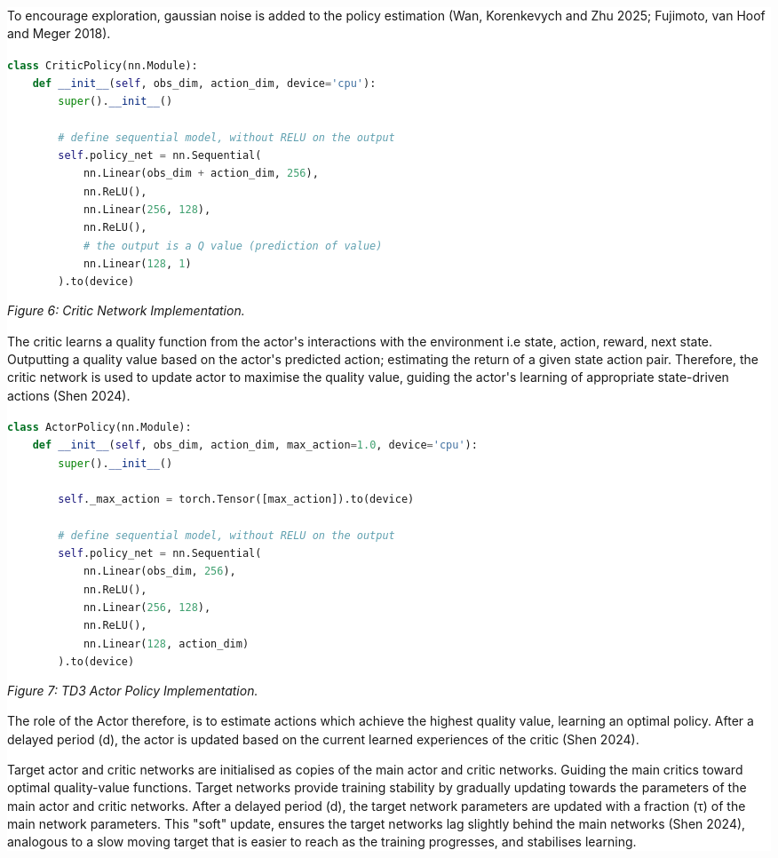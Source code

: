To encourage exploration, gaussian noise is added to the policy estimation (Wan, Korenkevych and Zhu 2025; Fujimoto, van Hoof and Meger 2018).

```Python
class CriticPolicy(nn.Module):
    def __init__(self, obs_dim, action_dim, device='cpu'):
        super().__init__()

        # define sequential model, without RELU on the output
        self.policy_net = nn.Sequential(
            nn.Linear(obs_dim + action_dim, 256),
            nn.ReLU(),
            nn.Linear(256, 128),
            nn.ReLU(),
            # the output is a Q value (prediction of value)
            nn.Linear(128, 1)
        ).to(device)
```  
*Figure 6: Critic Network Implementation.*

The critic learns a quality function from the actor's interactions with the environment i.e state, action, reward, next state. Outputting a quality value based on the actor's predicted action; estimating the return of a given state action pair. Therefore, the critic network is used to update actor to maximise the quality value, guiding the actor's learning of appropriate state-driven actions (Shen 2024).

```Python
class ActorPolicy(nn.Module):
    def __init__(self, obs_dim, action_dim, max_action=1.0, device='cpu'):
        super().__init__()

        self._max_action = torch.Tensor([max_action]).to(device)

        # define sequential model, without RELU on the output
        self.policy_net = nn.Sequential(
            nn.Linear(obs_dim, 256),
            nn.ReLU(),
            nn.Linear(256, 128),
            nn.ReLU(),
            nn.Linear(128, action_dim)
        ).to(device)
```  
*Figure 7: TD3 Actor Policy Implementation.*

The role of the Actor therefore, is to estimate actions which achieve the highest quality value, learning an optimal policy. After a delayed period (d), the actor is updated based on the current learned experiences of the critic (Shen 2024).

Target actor and critic networks are initialised as copies of the main actor and critic networks. Guiding the main critics toward optimal quality-value functions. Target networks provide training stability by gradually updating towards the parameters of the main actor and critic networks. After a delayed period (d), the target network parameters are updated with a fraction (τ) of the main network parameters. This "soft" update, ensures the target networks lag slightly behind the main networks (Shen 2024), analogous to a slow moving target that is easier to reach as the training progresses, and stabilises learning.
